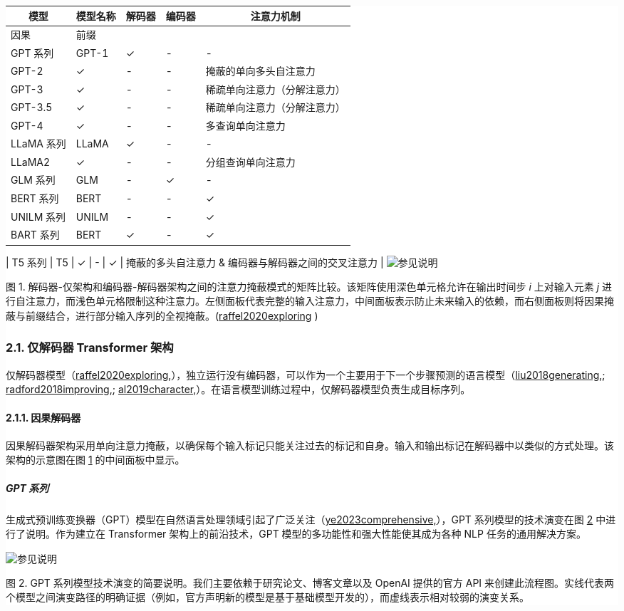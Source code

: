 | 模型 | 模型名称 | 解码器 | 编码器 | 注意力机制 |
| --- | --- | --- | --- | --- |
| 因果 | 前缀 |
| GPT 系列 | GPT-1 | ✓ | - | - | 掩蔽的单向多头自注意力 |
| GPT-2 | ✓ | - | - | 掩蔽的单向多头自注意力 |
| GPT-3 | ✓ | - | - | 稀疏单向注意力（分解注意力） |
| GPT-3.5 | ✓ | - | - | 稀疏单向注意力（分解注意力） |
| GPT-4 | ✓ | - | - | 多查询单向注意力 |
| LLaMA 系列 | LLaMA | ✓ | - | - | 因果单向多头注意力 |
| LLaMA2 | ✓ | - | - | 分组查询单向注意力 |
| GLM 系列 | GLM | - | ✓ | - | 双向自注意力 |
| BERT 系列 | BERT | - | - | ✓ | 双向自注意力 |
| UNILM 系列 | UNILM | - | - | ✓ | 双向自注意力 |
| BART 系列 | BERT | ✓ | - | ✓ | 掩蔽的多头自注意力 & 编码器与解码器之间的交叉注意力 |

| T5 系列 | T5 | ✓ | - | ✓ | 掩蔽的多头自注意力 & 编码器与解码器之间的交叉注意力 | ![参见说明](img/c84a1ddf0330c601304fc94eaba28651.png)

图 1\. 解码器-仅架构和编码器-解码器架构之间的注意力掩蔽模式的矩阵比较。该矩阵使用深色单元格允许在输出时间步 $i$ 上对输入元素 $j$ 进行自注意力，而浅色单元格限制这种注意力。左侧面板代表完整的输入注意力，中间面板表示防止未来输入的依赖，而右侧面板则将因果掩蔽与前缀结合，进行部分输入序列的全视掩蔽。([raffel2020exploring](https://arxiv.org/html/2402.18013v1#bib.bib18) )

### 2.1\. 仅解码器 Transformer 架构

仅解码器模型（[raffel2020exploring,](https://arxiv.org/html/2402.18013v1#bib.bib18)），独立运行没有编码器，可以作为一个主要用于下一个步骤预测的语言模型（[liu2018generating,](https://arxiv.org/html/2402.18013v1#bib.bib19); [radford2018improving,](https://arxiv.org/html/2402.18013v1#bib.bib20); [al2019character,](https://arxiv.org/html/2402.18013v1#bib.bib21)）。在语言模型训练过程中，仅解码器模型负责生成目标序列。

#### 2.1.1\. 因果解码器

因果解码器架构采用单向注意力掩蔽，以确保每个输入标记只能关注过去的标记和自身。输入和输出标记在解码器中以类似的方式处理。该架构的示意图在图 [1](https://arxiv.org/html/2402.18013v1#S2.F1 "图 1 ‣ 2\. 一般方法 ‣ 基于 LLM 的多轮对话系统的最新进展调查") 的中间面板中显示。

##### GPT 系列

生成式预训练变换器（GPT）模型在自然语言处理领域引起了广泛关注（[ye2023comprehensive,](https://arxiv.org/html/2402.18013v1#bib.bib22)），GPT 系列模型的技术演变在图 [2](https://arxiv.org/html/2402.18013v1#S2.F2 "图 2 ‣ GPT 系列 ‣ 2.1.1\. 因果解码器 ‣ 2.1\. 仅解码器 Transformer 架构 ‣ 2\. 一般方法 ‣ 基于 LLM 的多轮对话系统的最新进展调查") 中进行了说明。作为建立在 Transformer 架构上的前沿技术，GPT 模型的多功能性和强大性能使其成为各种 NLP 任务的通用解决方案。

![参见说明](img/5ef62bde5736f5f34fe024e9df6e0e39.png)

图 2\. GPT 系列模型技术演变的简要说明。我们主要依赖于研究论文、博客文章以及 OpenAI 提供的官方 API 来创建此流程图。实线代表两个模型之间演变路径的明确证据（例如，官方声明新的模型是基于基础模型开发的），而虚线表示相对较弱的演变关系。
